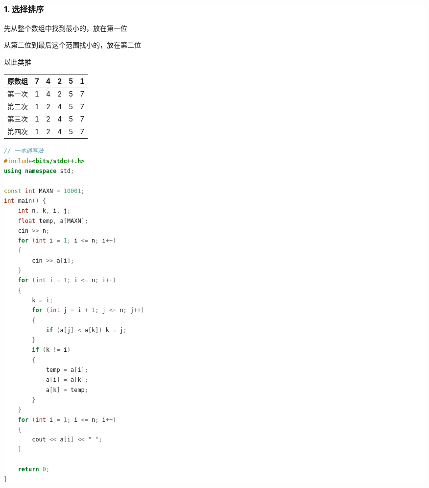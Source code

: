### 1. 选择排序

先从整个数组中找到最小的，放在第一位

从第二位到最后这个范围找小的，放在第二位

以此类推

| 原数组 |  7   |  4   |  2   |  5   |  1   |
| :----: | :--: | :--: | :--: | :--: | :--: |
| 第一次 |  1   |  4   |  2   |  5   |  7   |
| 第二次 |  1   |  2   |  4   |  5   |  7   |
| 第三次 |  1   |  2   |  4   |  5   |  7   |
| 第四次 |  1   |  2   |  4   |  5   |  7   |

```C++
// 一本通写法
#include<bits/stdc++.h>
using namespace std;

const int MAXN = 10001;
int main() {
	int n, k, i, j;
	float temp, a[MAXN];
	cin >> n;
	for (int i = 1; i <= n; i++)
	{
		cin >> a[i];
	}
	for (int i = 1; i <= n; i++)
	{
		k = i;
		for (int j = i + 1; j <= n; j++)
		{
			if (a[j] < a[k]) k = j;
		}
		if (k != i)
		{
			temp = a[i];
			a[i] = a[k];
			a[k] = temp;
		}
	}
	for (int i = 1; i <= n; i++)
	{
		cout << a[i] << " ";
	}
	
	return 0;
}
```
